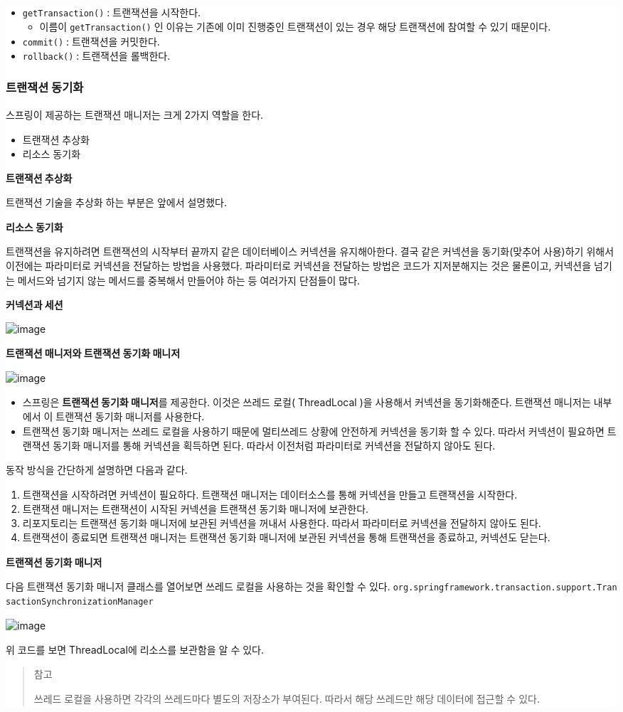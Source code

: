 
- `getTransaction()` : 트랜잭션을 시작한다.
  - 이름이 `getTransaction()` 인 이유는 기존에 이미 진행중인 트랜잭션이 있는 경우 해당 트랜잭션에 참여할 수 있기 때문이다.
- `commit()` : 트랜잭션을 커밋한다.
- `rollback()` : 트랜잭션을 롤백한다.

### 트랜잭션 동기화
스프링이 제공하는 트랜잭션 매니저는 크게 2가지 역할을 한다.
- 트랜잭션 추상화
- 리소스 동기화

**트랜잭션 추상화**

트랜잭션 기술을 추상화 하는 부분은 앞에서 설명했다.

**리소스 동기화**

트랜잭션을 유지하려면 트랜잭션의 시작부터 끝까지 같은 데이터베이스 커넥션을 유지해아한다. 결국 같은 커넥션을 동기화(맞추어 사용)하기 위해서 이전에는 파라미터로 커넥션을 전달하는 방법을 사용했다.
파라미터로 커넥션을 전달하는 방법은 코드가 지저분해지는 것은 물론이고, 커넥션을 넘기는 메서드와 넘기지 않는 메서드를 중복해서 만들어야 하는 등 여러가지 단점들이 많다.

**커넥션과 세션**

![image](https://user-images.githubusercontent.com/83503188/188120949-4c7fb9f4-0961-4d59-a47c-80e072ecd915.png)

**트랜잭션 매니저와 트랜잭션 동기화 매니저**

![image](https://user-images.githubusercontent.com/83503188/188121020-4cf6333d-1cc1-47b1-b32e-7ee8ecf53f14.png)



- 스프링은 **트랜잭션 동기화 매니저**를 제공한다. 이것은 쓰레드 로컬( ThreadLocal )을 사용해서 커넥션을 동기화해준다. 트랜잭션 매니저는 내부에서 이 트랜잭션 동기화 매니저를 사용한다.
- 트랜잭션 동기화 매니저는 쓰레드 로컬을 사용하기 때문에 멀티쓰레드 상황에 안전하게 커넥션을 동기화 할 수 있다. 따라서 커넥션이 필요하면 트랜잭션 동기화 매니저를 통해 커넥션을 획득하면 된다. 따라서
  이전처럼 파라미터로 커넥션을 전달하지 않아도 된다.



동작 방식을 간단하게 설명하면 다음과 같다.
1. 트랜잭션을 시작하려면 커넥션이 필요하다. 트랜잭션 매니저는 데이터소스를 통해 커넥션을 만들고 트랜잭션을 시작한다.
2. 트랜잭션 매니저는 트랜잭션이 시작된 커넥션을 트랜잭션 동기화 매니저에 보관한다.
3. 리포지토리는 트랜잭션 동기화 매니저에 보관된 커넥션을 꺼내서 사용한다. 따라서 파라미터로 커넥션을 전달하지 않아도 된다.
4. 트랜잭션이 종료되면 트랜잭션 매니저는 트랜잭션 동기화 매니저에 보관된 커넥션을 통해 트랜잭션을 종료하고, 커넥션도 닫는다.

**트랜잭션 동기화 매니저**

다음 트랜잭션 동기화 매니저 클래스를 열어보면 쓰레드 로컬을 사용하는 것을 확인할 수 있다.
`org.springframework.transaction.support.TransactionSynchronizationManager`

![image](https://user-images.githubusercontent.com/83503188/188121839-026cb515-6353-4a92-bbff-dad678fa3c74.png)

위 코드를 보면 ThreadLocal에 리소스를 보관함을 알 수 있다.


> 참고
> 
> 쓰레드 로컬을 사용하면 각각의 쓰레드마다 별도의 저장소가 부여된다. 따라서 해당 쓰레드만 해당 데이터에 접근할 수 있다.
